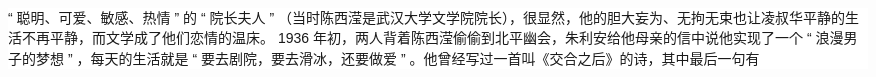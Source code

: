    <span class="s2" style="font-variant-numeric: normal; font-variant-east-asian: normal; font-stretch: normal; line-height: normal; font-family: Helvetica; font-kerning: none;">
    “
   </span>
   <span class="s1" style="font-kerning: none;">
    聪明、可爱、敏感、热情
   </span>
   <span class="s2" style="font-variant-numeric: normal; font-variant-east-asian: normal; font-stretch: normal; line-height: normal; font-family: Helvetica; font-kerning: none;">
    ”
   </span>
   <span class="s1" style="font-kerning: none;">
    的
   </span>
   <span class="s2" style="font-variant-numeric: normal; font-variant-east-asian: normal; font-stretch: normal; line-height: normal; font-family: Helvetica; font-kerning: none;">
    “
   </span>
   <span class="s1" style="font-kerning: none;">
    院长夫人
   </span>
   <span class="s2" style="font-variant-numeric: normal; font-variant-east-asian: normal; font-stretch: normal; line-height: normal; font-family: Helvetica; font-kerning: none;">
    ”
   </span>
   <span class="s1" style="font-kerning: none;">
    （当时陈西滢是武汉大学文学院院长），很显然，他的胆大妄为、无拘无束也让凌叔华平静的生活不再平静，而文学成了他们恋情的温床。
   </span>
   <span class="s2" style="font-variant-numeric: normal; font-variant-east-asian: normal; font-stretch: normal; line-height: normal; font-family: Helvetica; font-kerning: none;">
    1936
   </span>
   <span class="s1" style="font-kerning: none;">
    年初，两人背着陈西滢偷偷到北平幽会，朱利安给他母亲的信中说他实现了一个
   </span>
   <span class="s2" style="font-variant-numeric: normal; font-variant-east-asian: normal; font-stretch: normal; line-height: normal; font-family: Helvetica; font-kerning: none;">
    “
   </span>
   <span class="s1" style="font-kerning: none;">
    浪漫男子的梦想
   </span>
   <span class="s2" style="font-variant-numeric: normal; font-variant-east-asian: normal; font-stretch: normal; line-height: normal; font-family: Helvetica; font-kerning: none;">
    ”
   </span>
   <span class="s1" style="font-kerning: none;">
    ，每天的生活就是
   </span>
   <span class="s2" style="font-variant-numeric: normal; font-variant-east-asian: normal; font-stretch: normal; line-height: normal; font-family: Helvetica; font-kerning: none;">
    “
   </span>
   <span class="s1" style="font-kerning: none;">
    要去剧院，要去滑冰，还要做爱
   </span>
   <span class="s2" style="font-variant-numeric: normal; font-variant-east-asian: normal; font-stretch: normal; line-height: normal; font-family: Helvetica; font-kerning: none;">
    ”
   </span>
   <span class="s1" style="font-kerning: none;">
    。他曾经写过一首叫《交合之后》的诗，其中最后一句有
   </span>